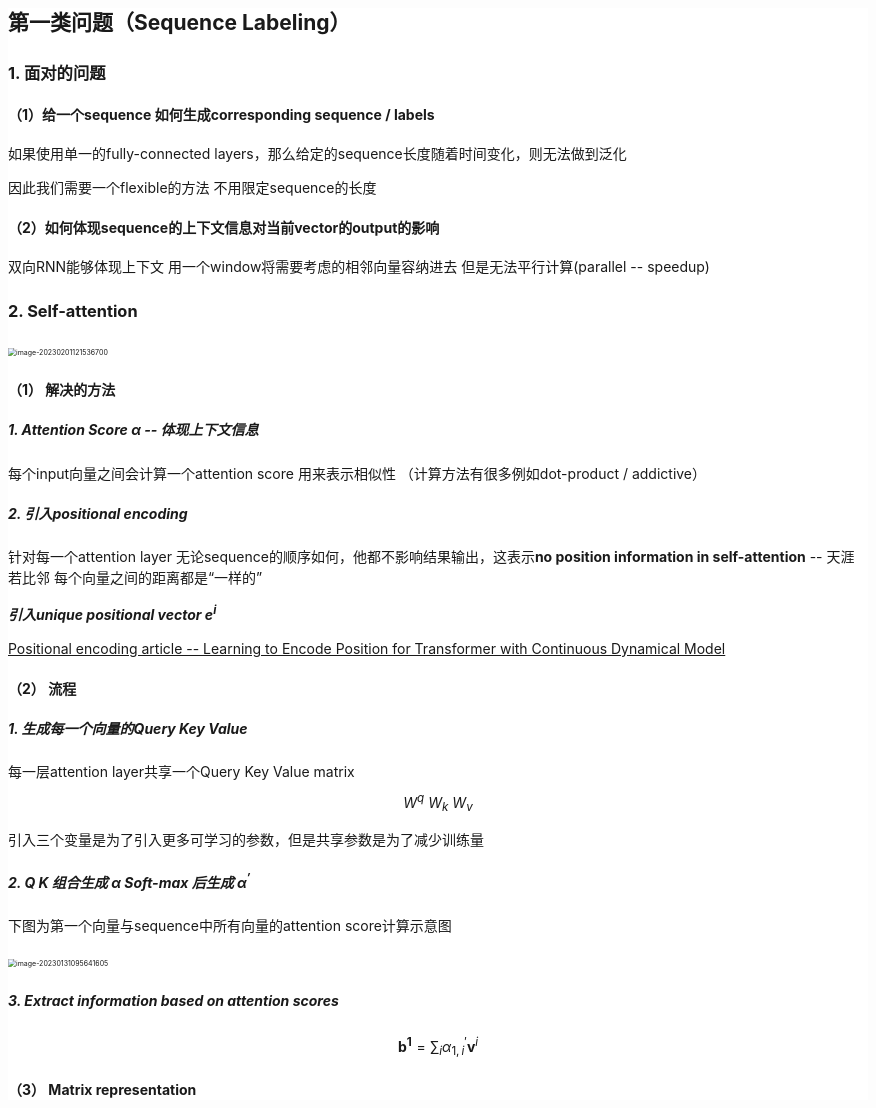 ## 第一类问题（Sequence Labeling）

### 1. 面对的问题

#### （1）给一个sequence 如何生成corresponding sequence / labels

如果使用单一的fully-connected layers，那么给定的sequence长度随着时间变化，则无法做到泛化

因此我们需要一个flexible的方法 不用限定sequence的长度

#### （2）如何体现sequence的上下文信息对当前vector的output的影响

双向RNN能够体现上下文 用一个window将需要考虑的相邻向量容纳进去 但是无法平行计算(parallel -- speedup)

### 2. Self-attention

<img src="https://raw.githubusercontent.com/keeplearning-again/Typora_blog_images/main/blog/202302011215795.png" alt="image-20230201121536700" style="zoom:50%;" />

#### （1） 解决的方法

##### 1. Attention Score $\alpha$ -- 体现上下文信息

每个input向量之间会计算一个attention score 用来表示相似性 （计算方法有很多例如dot-product / addictive）

##### 2. 引入positional encoding

针对每一个attention layer 无论sequence的顺序如何，他都不影响结果输出，这表示**no position information in self-attention** -- 天涯若比邻 每个向量之间的距离都是“一样的”

***引入unique positional vector $e^i$***

[Positional encoding article -- Learning to Encode Position for Transformer with Continuous Dynamical Model](https://arxiv.org/abs/2003.09229)

#### （2） 流程

##### 1. 生成每一个向量的Query Key Value

每一层attention layer共享一个Query Key Value matrix $$W^q \ W_k \ W_v$$

引入三个变量是为了引入更多可学习的参数，但是共享参数是为了减少训练量

##### 2. Q K 组合生成 $\alpha$  Soft-max 后生成 $\alpha^{\prime}$

下图为第一个向量与sequence中所有向量的attention score计算示意图

<img src="https://raw.githubusercontent.com/keeplearning-again/Typora_blog_images/main/blog/202302011215171.png" alt="image-20230131095641605" style="zoom:50%;" />

##### 3. Extract information based on attention scores

$$
\boldsymbol{b}^{\mathbf{1}}=\sum_{i} \alpha_{1, i}^{\prime} \boldsymbol{v}^{i}
$$

#### （3） Matrix representation
